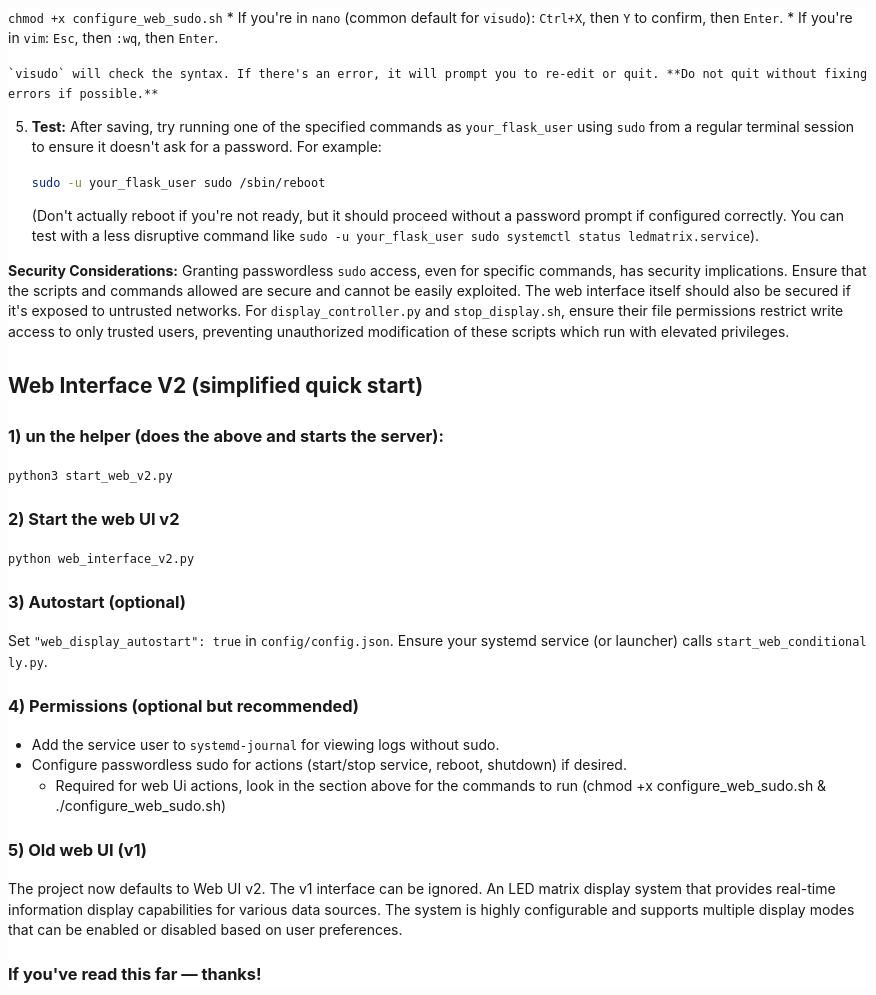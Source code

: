 ```chmod +x configure_web_sudo.sh```
    *   If you're in `nano` (common default for `visudo`): `Ctrl+X`, then `Y` to confirm, then `Enter`.
    *   If you're in `vim`: `Esc`, then `:wq`, then `Enter`.

    `visudo` will check the syntax. If there's an error, it will prompt you to re-edit or quit. **Do not quit without fixing errors if possible.**

5.  **Test:**
    After saving, try running one of the specified commands as `your_flask_user` using `sudo` from a regular terminal session to ensure it doesn't ask for a password.
    For example:
    ```bash
    sudo -u your_flask_user sudo /sbin/reboot
    ```
    (Don't actually reboot if you're not ready, but it should proceed without a password prompt if configured correctly. You can test with a less disruptive command like `sudo -u your_flask_user sudo systemctl status ledmatrix.service`).

**Security Considerations:**
Granting passwordless `sudo` access, even for specific commands, has security implications. Ensure that the scripts and commands allowed are secure and cannot be easily exploited. The web interface itself should also be secured if it's exposed to untrusted networks.
For `display_controller.py` and `stop_display.sh`, ensure their file permissions restrict write access to only trusted users, preventing unauthorized modification of these scripts which run with elevated privileges.


## Web Interface V2 (simplified quick start)

### 1) un the helper (does the above and starts the server):
```
python3 start_web_v2.py
```

### 2) Start the web UI v2
```
python web_interface_v2.py
```

### 3) Autostart (optional)
Set `"web_display_autostart": true` in `config/config.json`.
Ensure your systemd service (or launcher) calls `start_web_conditionally.py`.

### 4) Permissions (optional but recommended)
- Add the service user to `systemd-journal` for viewing logs without sudo.
- Configure passwordless sudo for actions (start/stop service, reboot, shutdown) if desired.
    - Required for web Ui actions, look in the section above for the commands to run (chmod +x configure_web_sudo.sh & ./configure_web_sudo.sh)

### 5) Old web UI (v1)
The project now defaults to Web UI v2. The v1 interface can be  ignored.
An LED matrix display system that provides real-time information display capabilities for various data sources. The system is highly configurable and supports multiple display modes that can be enabled or disabled based on user preferences.


### If you've read this far — thanks!  